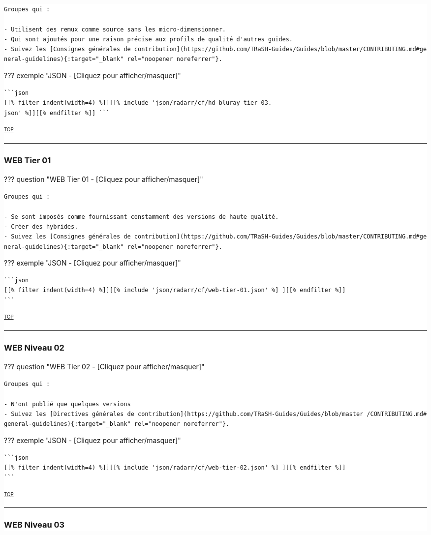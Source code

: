     Groupes qui : 

    - Utilisent des remux comme source sans les micro-dimensionner. 
    - Qui sont ajoutés pour une raison précise aux profils de qualité d'autres guides. 
    - Suivez les [Consignes générales de contribution](https://github.com/TRaSH-Guides/Guides/blob/master/CONTRIBUTING.md#general-guidelines){:target="_blank" rel="noopener noreferrer"}. 

??? exemple "JSON - [Cliquez pour afficher/masquer]" 

    ```json 
    [[% filter indent(width=4) %]][[% include 'json/radarr/cf/hd-bluray-tier-03. 
    json' %]][[% endfilter %]] ``` 

<sub><sup>[TOP](#index)</sup> 

------ 

### WEB Tier 01 

??? question "WEB Tier 01 - [Cliquez pour afficher/masquer]" 

    Groupes qui :

    - Se sont imposés comme fournissant constamment des versions de haute qualité. 
    - Créer des hybrides. 
    - Suivez les [Consignes générales de contribution](https://github.com/TRaSH-Guides/Guides/blob/master/CONTRIBUTING.md#general-guidelines){:target="_blank" rel="noopener noreferrer"}. 

??? exemple "JSON - [Cliquez pour afficher/masquer]" 

    ```json 
    [[% filter indent(width=4) %]][[% include 'json/radarr/cf/web-tier-01.json' %] ][[% endfilter %]] 
    ``` 

<sub><sup>[TOP](#index)</sup> 

------ 

### WEB Niveau 02 

??? question "WEB Tier 02 - [Cliquez pour afficher/masquer]" 

    Groupes qui : 

    - N'ont publié que quelques versions 
    - Suivez les [Directives générales de contribution](https://github.com/TRaSH-Guides/Guides/blob/master /CONTRIBUTING.md#general-guidelines){:target="_blank" rel="noopener noreferrer"}. 

??? exemple "JSON - [Cliquez pour afficher/masquer]" 

    ```json 
    [[% filter indent(width=4) %]][[% include 'json/radarr/cf/web-tier-02.json' %] ][[% endfilter %]] 
    ``` 

<sub><sup>[TOP](#index)</sup> 

------ 

### WEB Niveau 03 
